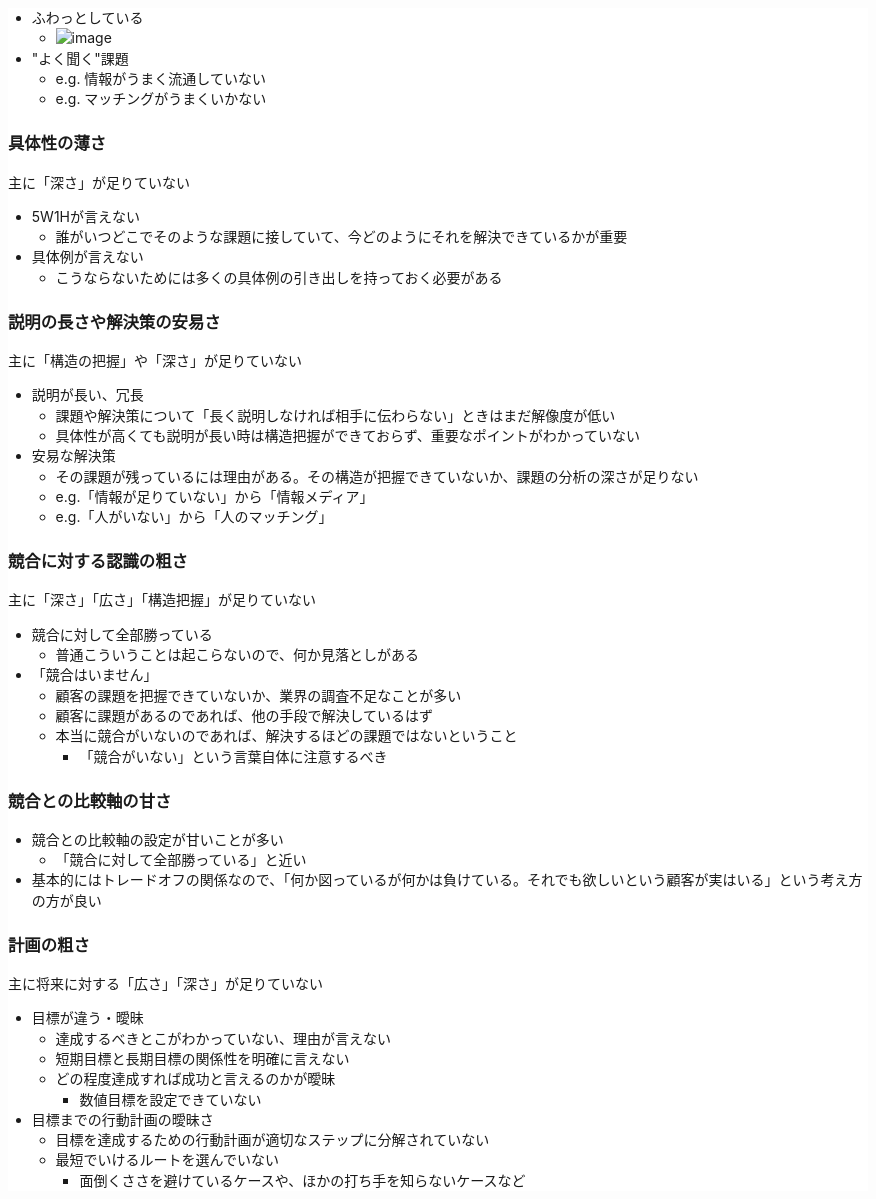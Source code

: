- ふわっとしている
  - ![image](https://user-images.githubusercontent.com/64070351/147768417-f88f9a82-c765-4b87-8f74-714ed1c28887.png)
- "よく聞く"課題
  - e.g. 情報がうまく流通していない
  - e.g. マッチングがうまくいかない

### 具体性の薄さ
主に「深さ」が足りていない

- 5W1Hが言えない
  - 誰がいつどこでそのような課題に接していて、今どのようにそれを解決できているかが重要
- 具体例が言えない
  - こうならないためには多くの具体例の引き出しを持っておく必要がある

### 説明の長さや解決策の安易さ
主に「構造の把握」や「深さ」が足りていない

- 説明が長い、冗長
  - 課題や解決策について「長く説明しなければ相手に伝わらない」ときはまだ解像度が低い
  - 具体性が高くても説明が長い時は構造把握ができておらず、重要なポイントがわかっていない
- 安易な解決策
  - その課題が残っているには理由がある。その構造が把握できていないか、課題の分析の深さが足りない
  - e.g.「情報が足りていない」から「情報メディア」
  - e.g.「人がいない」から「人のマッチング」

### 競合に対する認識の粗さ
主に「深さ」「広さ」「構造把握」が足りていない

- 競合に対して全部勝っている
  - 普通こういうことは起こらないので、何か見落としがある
- 「競合はいません」
  - 顧客の課題を把握できていないか、業界の調査不足なことが多い
  - 顧客に課題があるのであれば、他の手段で解決しているはず
  - 本当に競合がいないのであれば、解決するほどの課題ではないということ
    - 「競合がいない」という言葉自体に注意するべき

### 競合との比較軸の甘さ
- 競合との比較軸の設定が甘いことが多い
  - 「競合に対して全部勝っている」と近い
- 基本的にはトレードオフの関係なので、「何か図っているが何かは負けている。それでも欲しいという顧客が実はいる」という考え方の方が良い

### 計画の粗さ
主に将来に対する「広さ」「深さ」が足りていない

- 目標が違う・曖昧
  - 達成するべきとこがわかっていない、理由が言えない
  - 短期目標と長期目標の関係性を明確に言えない
  - どの程度達成すれば成功と言えるのかが曖昧
    - 数値目標を設定できていない
- 目標までの行動計画の曖昧さ
  - 目標を達成するための行動計画が適切なステップに分解されていない
  - 最短でいけるルートを選んでいない
    - 面倒くささを避けているケースや、ほかの打ち手を知らないケースなど
